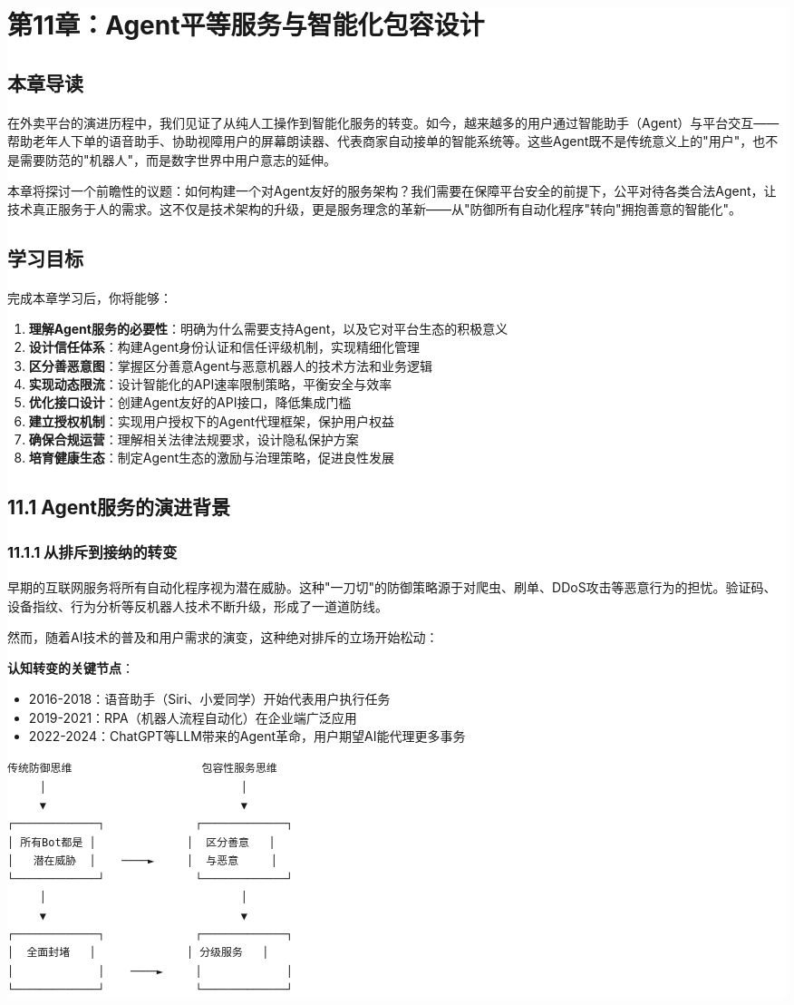 # 第11章：Agent平等服务与智能化包容设计

## 本章导读

在外卖平台的演进历程中，我们见证了从纯人工操作到智能化服务的转变。如今，越来越多的用户通过智能助手（Agent）与平台交互——帮助老年人下单的语音助手、协助视障用户的屏幕朗读器、代表商家自动接单的智能系统等。这些Agent既不是传统意义上的"用户"，也不是需要防范的"机器人"，而是数字世界中用户意志的延伸。

本章将探讨一个前瞻性的议题：如何构建一个对Agent友好的服务架构？我们需要在保障平台安全的前提下，公平对待各类合法Agent，让技术真正服务于人的需求。这不仅是技术架构的升级，更是服务理念的革新——从"防御所有自动化程序"转向"拥抱善意的智能化"。

## 学习目标

完成本章学习后，你将能够：

1. **理解Agent服务的必要性**：明确为什么需要支持Agent，以及它对平台生态的积极意义
2. **设计信任体系**：构建Agent身份认证和信任评级机制，实现精细化管理
3. **区分善恶意图**：掌握区分善意Agent与恶意机器人的技术方法和业务逻辑
4. **实现动态限流**：设计智能化的API速率限制策略，平衡安全与效率
5. **优化接口设计**：创建Agent友好的API接口，降低集成门槛
6. **建立授权机制**：实现用户授权下的Agent代理框架，保护用户权益
7. **确保合规运营**：理解相关法律法规要求，设计隐私保护方案
8. **培育健康生态**：制定Agent生态的激励与治理策略，促进良性发展

## 11.1 Agent服务的演进背景

### 11.1.1 从排斥到接纳的转变

早期的互联网服务将所有自动化程序视为潜在威胁。这种"一刀切"的防御策略源于对爬虫、刷单、DDoS攻击等恶意行为的担忧。验证码、设备指纹、行为分析等反机器人技术不断升级，形成了一道道防线。

然而，随着AI技术的普及和用户需求的演变，这种绝对排斥的立场开始松动：

**认知转变的关键节点**：
- 2016-2018：语音助手（Siri、小爱同学）开始代表用户执行任务
- 2019-2021：RPA（机器人流程自动化）在企业端广泛应用
- 2022-2024：ChatGPT等LLM带来的Agent革命，用户期望AI能代理更多事务

```
传统防御思维                    包容性服务思维
     │                              │
     ▼                              ▼
┌─────────────┐              ┌─────────────┐
│ 所有Bot都是 │              │  区分善意   │
│   潜在威胁  │    ────►     │  与恶意     │
└─────────────┘              └─────────────┘
     │                              │
     ▼                              ▼
┌─────────────┐              ┌─────────────┐
│  全面封堵   │              │ 分级服务   │
│             │    ────►     │             │
└─────────────┘              └─────────────┘
```
